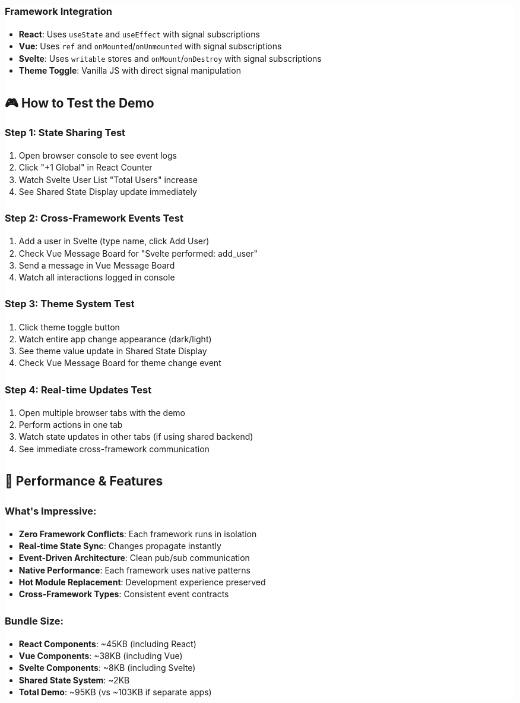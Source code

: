 ### **Framework Integration**

- **React**: Uses `useState` and `useEffect` with signal subscriptions
- **Vue**: Uses `ref` and `onMounted`/`onUnmounted` with signal subscriptions
- **Svelte**: Uses `writable` stores and `onMount`/`onDestroy` with signal subscriptions
- **Theme Toggle**: Vanilla JS with direct signal manipulation

## 🎮 **How to Test the Demo**

### **Step 1: State Sharing Test**

1. Open browser console to see event logs
2. Click "+1 Global" in React Counter
3. Watch Svelte User List "Total Users" increase
4. See Shared State Display update immediately

### **Step 2: Cross-Framework Events Test**

1. Add a user in Svelte (type name, click Add User)
2. Check Vue Message Board for "Svelte performed: add_user"
3. Send a message in Vue Message Board
4. Watch all interactions logged in console

### **Step 3: Theme System Test**

1. Click theme toggle button
2. Watch entire app change appearance (dark/light)
3. See theme value update in Shared State Display
4. Check Vue Message Board for theme change event

### **Step 4: Real-time Updates Test**

1. Open multiple browser tabs with the demo
2. Perform actions in one tab
3. Watch state updates in other tabs (if using shared backend)
4. See immediate cross-framework communication

## 🚀 **Performance & Features**

### **What's Impressive:**

- **Zero Framework Conflicts**: Each framework runs in isolation
- **Real-time State Sync**: Changes propagate instantly
- **Event-Driven Architecture**: Clean pub/sub communication
- **Native Performance**: Each framework uses native patterns
- **Hot Module Replacement**: Development experience preserved
- **Cross-Framework Types**: Consistent event contracts

### **Bundle Size:**

- **React Components**: ~45KB (including React)
- **Vue Components**: ~38KB (including Vue)
- **Svelte Components**: ~8KB (including Svelte)
- **Shared State System**: ~2KB
- **Total Demo**: ~95KB (vs ~103KB if separate apps)

